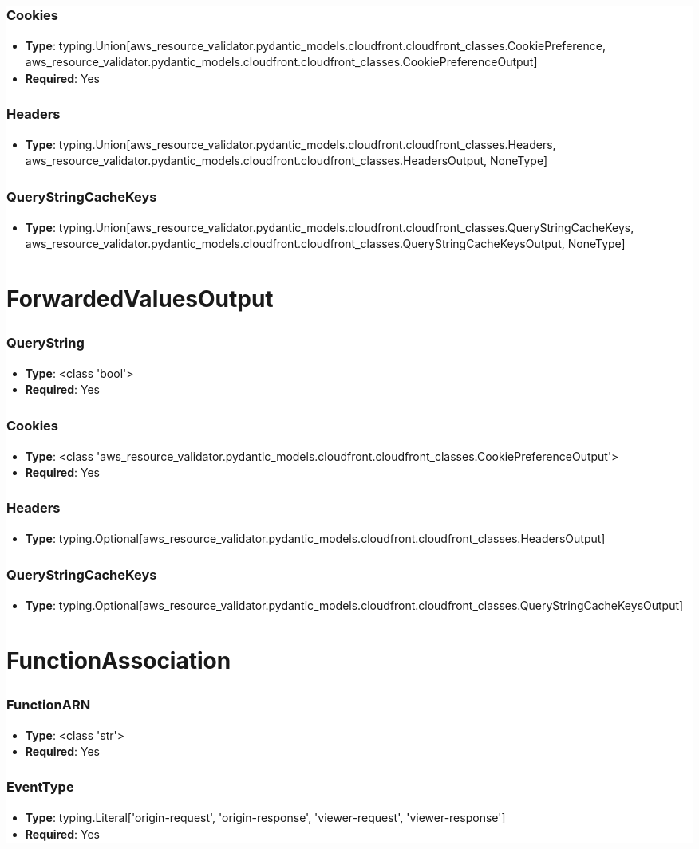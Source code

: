 ### Cookies
- **Type**: typing.Union[aws_resource_validator.pydantic_models.cloudfront.cloudfront_classes.CookiePreference, aws_resource_validator.pydantic_models.cloudfront.cloudfront_classes.CookiePreferenceOutput]
- **Required**: Yes

### Headers
- **Type**: typing.Union[aws_resource_validator.pydantic_models.cloudfront.cloudfront_classes.Headers, aws_resource_validator.pydantic_models.cloudfront.cloudfront_classes.HeadersOutput, NoneType]

### QueryStringCacheKeys
- **Type**: typing.Union[aws_resource_validator.pydantic_models.cloudfront.cloudfront_classes.QueryStringCacheKeys, aws_resource_validator.pydantic_models.cloudfront.cloudfront_classes.QueryStringCacheKeysOutput, NoneType]


# ForwardedValuesOutput

### QueryString
- **Type**: <class 'bool'>
- **Required**: Yes

### Cookies
- **Type**: <class 'aws_resource_validator.pydantic_models.cloudfront.cloudfront_classes.CookiePreferenceOutput'>
- **Required**: Yes

### Headers
- **Type**: typing.Optional[aws_resource_validator.pydantic_models.cloudfront.cloudfront_classes.HeadersOutput]

### QueryStringCacheKeys
- **Type**: typing.Optional[aws_resource_validator.pydantic_models.cloudfront.cloudfront_classes.QueryStringCacheKeysOutput]


# FunctionAssociation

### FunctionARN
- **Type**: <class 'str'>
- **Required**: Yes

### EventType
- **Type**: typing.Literal['origin-request', 'origin-response', 'viewer-request', 'viewer-response']
- **Required**: Yes
